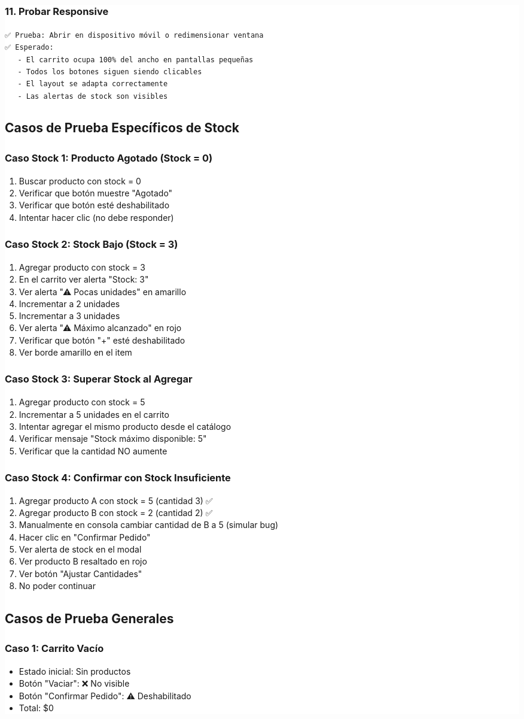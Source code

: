 ### 11. Probar Responsive
```
✅ Prueba: Abrir en dispositivo móvil o redimensionar ventana
✅ Esperado:
   - El carrito ocupa 100% del ancho en pantallas pequeñas
   - Todos los botones siguen siendo clicables
   - El layout se adapta correctamente
   - Las alertas de stock son visibles
```

## Casos de Prueba Específicos de Stock

### Caso Stock 1: Producto Agotado (Stock = 0)
1. Buscar producto con stock = 0
2. Verificar que botón muestre "Agotado"
3. Verificar que botón esté deshabilitado
4. Intentar hacer clic (no debe responder)

### Caso Stock 2: Stock Bajo (Stock = 3)
1. Agregar producto con stock = 3
2. En el carrito ver alerta "Stock: 3"
3. Ver alerta "⚠ Pocas unidades" en amarillo
4. Incrementar a 2 unidades
5. Incrementar a 3 unidades
6. Ver alerta "⚠ Máximo alcanzado" en rojo
7. Verificar que botón "+" esté deshabilitado
8. Ver borde amarillo en el item

### Caso Stock 3: Superar Stock al Agregar
1. Agregar producto con stock = 5
2. Incrementar a 5 unidades en el carrito
3. Intentar agregar el mismo producto desde el catálogo
4. Verificar mensaje "Stock máximo disponible: 5"
5. Verificar que la cantidad NO aumente

### Caso Stock 4: Confirmar con Stock Insuficiente
1. Agregar producto A con stock = 5 (cantidad 3) ✅
2. Agregar producto B con stock = 2 (cantidad 2) ✅
3. Manualmente en consola cambiar cantidad de B a 5 (simular bug)
4. Hacer clic en "Confirmar Pedido"
5. Ver alerta de stock en el modal
6. Ver producto B resaltado en rojo
7. Ver botón "Ajustar Cantidades"
8. No poder continuar

## Casos de Prueba Generales

### Caso 1: Carrito Vacío
- Estado inicial: Sin productos
- Botón "Vaciar": ❌ No visible
- Botón "Confirmar Pedido": ⚠️ Deshabilitado
- Total: $0

